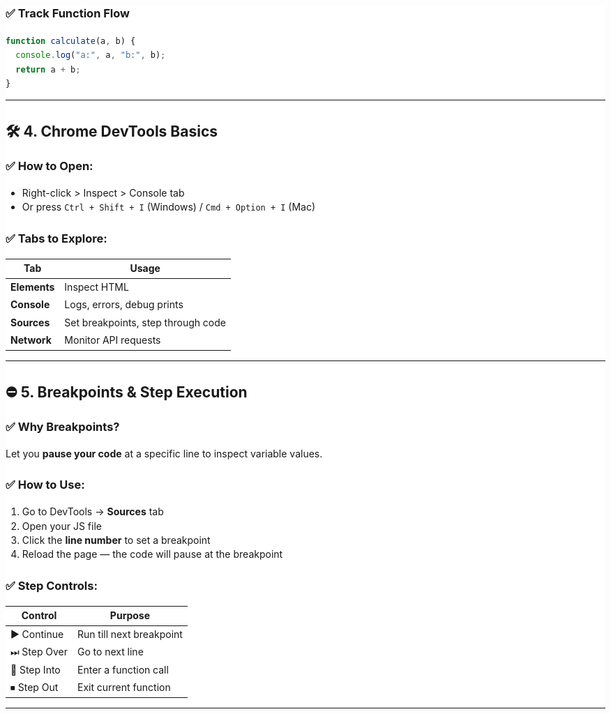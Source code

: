 ### ✅ Track Function Flow

```js
function calculate(a, b) {
  console.log("a:", a, "b:", b);
  return a + b;
}
```

---

## 🛠 4. Chrome DevTools Basics

### ✅ How to Open:

* Right-click > Inspect > Console tab
* Or press `Ctrl + Shift + I` (Windows) / `Cmd + Option + I` (Mac)

### ✅ Tabs to Explore:

| Tab          | Usage                              |
| ------------ | ---------------------------------- |
| **Elements** | Inspect HTML                       |
| **Console**  | Logs, errors, debug prints         |
| **Sources**  | Set breakpoints, step through code |
| **Network**  | Monitor API requests               |

---

## ⛔️ 5. Breakpoints & Step Execution

### ✅ Why Breakpoints?

Let you **pause your code** at a specific line to inspect variable values.

### ✅ How to Use:

1. Go to DevTools → **Sources** tab
2. Open your JS file
3. Click the **line number** to set a breakpoint
4. Reload the page — the code will pause at the breakpoint

### ✅ Step Controls:

| Control      | Purpose                  |
| ------------ | ------------------------ |
| ▶ Continue   | Run till next breakpoint |
| ⏭ Step Over  | Go to next line          |
| 🔁 Step Into | Enter a function call    |
| ⏹ Step Out   | Exit current function    |

---